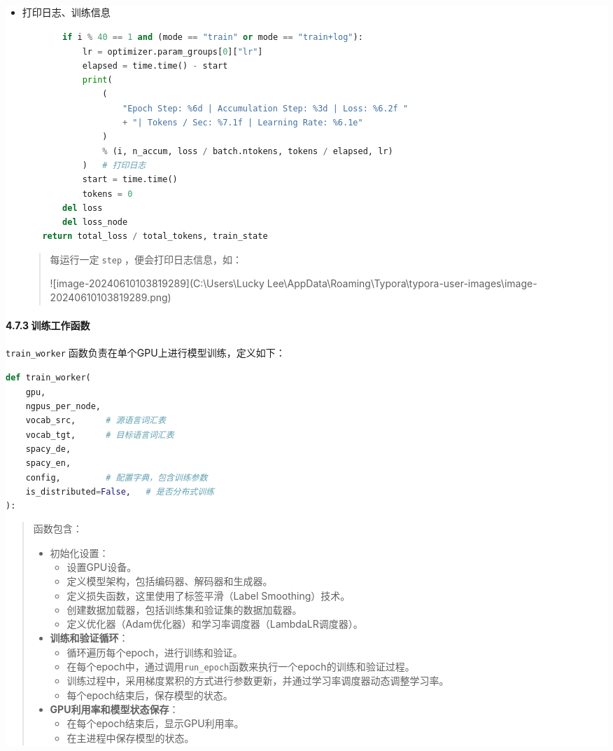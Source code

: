 * 打印日志、训练信息

  ```python
          if i % 40 == 1 and (mode == "train" or mode == "train+log"):
              lr = optimizer.param_groups[0]["lr"]
              elapsed = time.time() - start
              print(
                  (
                      "Epoch Step: %6d | Accumulation Step: %3d | Loss: %6.2f "
                      + "| Tokens / Sec: %7.1f | Learning Rate: %6.1e"
                  )
                  % (i, n_accum, loss / batch.ntokens, tokens / elapsed, lr)
              )   # 打印日志
              start = time.time()
              tokens = 0
          del loss
          del loss_node
      return total_loss / total_tokens, train_state
  ```

  > 每运行一定 ``step`` ，便会打印日志信息，如：
  >
  > ![image-20240610103819289](C:\Users\Lucky Lee\AppData\Roaming\Typora\typora-user-images\image-20240610103819289.png)



#### 4.7.3 **训练工作函数**

``train_worker`` 函数负责在单个GPU上进行模型训练，定义如下：

```python
def train_worker(
    gpu,
    ngpus_per_node,
    vocab_src,      # 源语言词汇表
    vocab_tgt,      # 目标语言词汇表
    spacy_de,
    spacy_en,
    config,         # 配置字典，包含训练参数
    is_distributed=False,   # 是否分布式训练
):
```

> 函数包含：
>
> * 初始化设置：
>   * 设置GPU设备。
>   * 定义模型架构，包括编码器、解码器和生成器。
>   * 定义损失函数，这里使用了标签平滑（Label Smoothing）技术。
>   * 创建数据加载器，包括训练集和验证集的数据加载器。
>   * 定义优化器（Adam优化器）和学习率调度器（LambdaLR调度器）。
> * **训练和验证循环**：
>   - 循环遍历每个epoch，进行训练和验证。
>   - 在每个epoch中，通过调用`run_epoch`函数来执行一个epoch的训练和验证过程。
>   - 训练过程中，采用梯度累积的方式进行参数更新，并通过学习率调度器动态调整学习率。
>   - 每个epoch结束后，保存模型的状态。
> * **GPU利用率和模型状态保存**：
>   * 在每个epoch结束后，显示GPU利用率。
>   * 在主进程中保存模型的状态。
